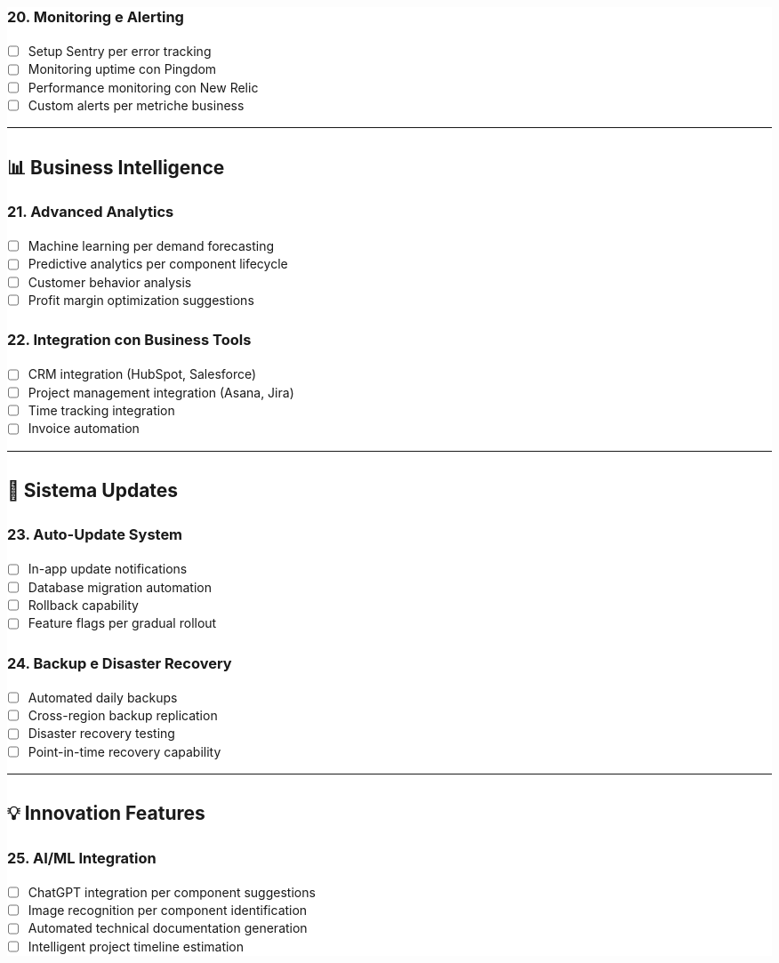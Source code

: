 ### 20. **Monitoring e Alerting**
- [ ] Setup Sentry per error tracking
- [ ] Monitoring uptime con Pingdom
- [ ] Performance monitoring con New Relic
- [ ] Custom alerts per metriche business

---

## 📊 Business Intelligence

### 21. **Advanced Analytics**
- [ ] Machine learning per demand forecasting
- [ ] Predictive analytics per component lifecycle
- [ ] Customer behavior analysis
- [ ] Profit margin optimization suggestions

### 22. **Integration con Business Tools**
- [ ] CRM integration (HubSpot, Salesforce)
- [ ] Project management integration (Asana, Jira)
- [ ] Time tracking integration
- [ ] Invoice automation

---

## 🔄 Sistema Updates

### 23. **Auto-Update System**
- [ ] In-app update notifications
- [ ] Database migration automation
- [ ] Rollback capability
- [ ] Feature flags per gradual rollout

### 24. **Backup e Disaster Recovery**
- [ ] Automated daily backups
- [ ] Cross-region backup replication
- [ ] Disaster recovery testing
- [ ] Point-in-time recovery capability

---

## 💡 Innovation Features

### 25. **AI/ML Integration**
- [ ] ChatGPT integration per component suggestions
- [ ] Image recognition per component identification
- [ ] Automated technical documentation generation
- [ ] Intelligent project timeline estimation
